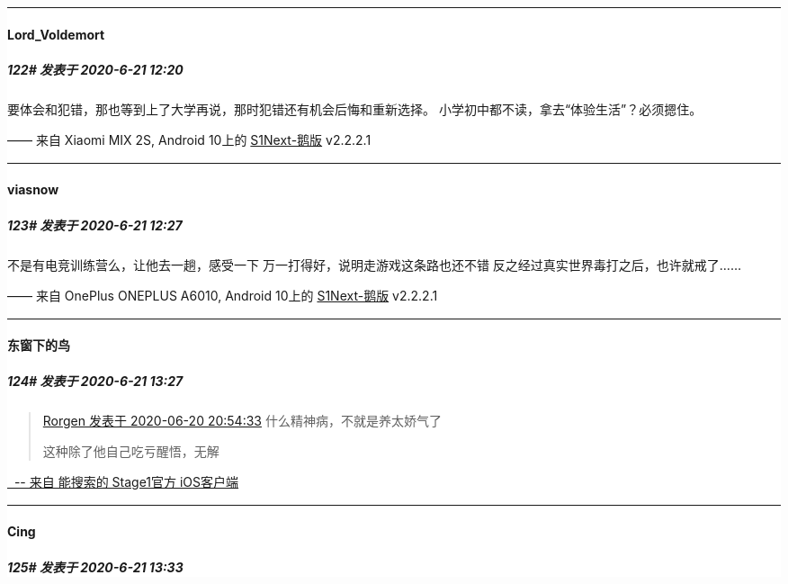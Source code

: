 *****

####  Lord_Voldemort  
##### 122#       发表于 2020-6-21 12:20




要体会和犯错，那也等到上了大学再说，那时犯错还有机会后悔和重新选择。
小学初中都不读，拿去“体验生活”？必须摁住。

—— 来自 Xiaomi MIX 2S, Android 10上的 [S1Next-鹅版](https://github.com/ykrank/S1-Next/releases) v2.2.2.1







*****

####  viasnow  
##### 123#       发表于 2020-6-21 12:27




不是有电竞训练营么，让他去一趟，感受一下
万一打得好，说明走游戏这条路也还不错
反之经过真实世界毒打之后，也许就戒了……

—— 来自 OnePlus ONEPLUS A6010, Android 10上的 [S1Next-鹅版](https://github.com/ykrank/S1-Next/releases) v2.2.2.1







*****

####  东窗下的鸟  
##### 124#       发表于 2020-6-21 13:27



<blockquote><a href="httphttps://bbs.saraba1st.com/2b/forum.php?mod=redirect&amp;goto=findpost&amp;pid=47880461&amp;ptid=1942959" target="_blank">Rorgen 发表于 2020-06-20 20:54:33</a>
什么精神病，不就是养太娇气了

这种除了他自己吃亏醒悟，无解</blockquote>
[  -- 来自 能搜索的 Stage1官方 iOS客户端](https://itunes.apple.com/fi/app/saraba1st/id1221237470?mt=8)







*****

####  Cing  
##### 125#       发表于 2020-6-21 13:33
